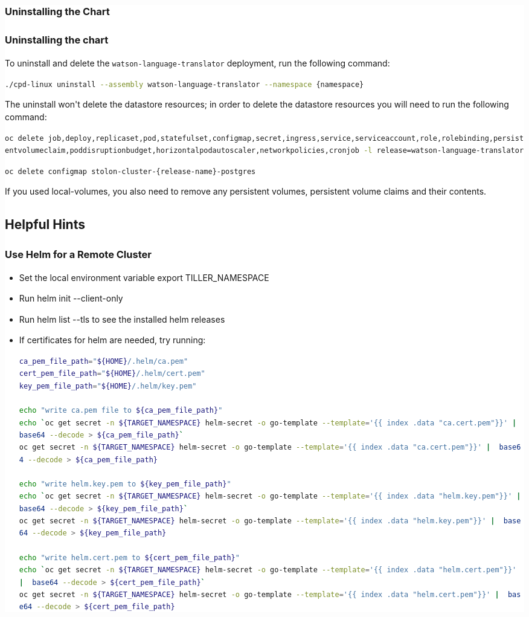 ### Uninstalling the Chart

### Uninstalling the chart

To uninstall and delete the `watson-language-translator` deployment, run the following command:

```bash
./cpd-linux uninstall --assembly watson-language-translator --namespace {namespace}
```

The uninstall won't delete the datastore resources; in order to delete the datastore resources you will need to run the following command:

```bash
oc delete job,deploy,replicaset,pod,statefulset,configmap,secret,ingress,service,serviceaccount,role,rolebinding,persistentvolumeclaim,poddisruptionbudget,horizontalpodautoscaler,networkpolicies,cronjob -l release=watson-language-translator
```

```bash
oc delete configmap stolon-cluster-{release-name}-postgres
```

If you used local-volumes, you also need to remove any persistent volumes, persistent volume claims and their contents.

## Helpful Hints

### Use Helm for a Remote Cluster

* Set the local environment variable export TILLER_NAMESPACE
* Run helm init --client-only
* Run helm list --tls to see the installed helm releases
* If certificates for helm are needed, try running:

    ```bash
    ca_pem_file_path="${HOME}/.helm/ca.pem"
    cert_pem_file_path="${HOME}/.helm/cert.pem"
    key_pem_file_path="${HOME}/.helm/key.pem"

    echo "write ca.pem file to ${ca_pem_file_path}"
    echo `oc get secret -n ${TARGET_NAMESPACE} helm-secret -o go-template --template='{{ index .data "ca.cert.pem"}}' |  base64 --decode > ${ca_pem_file_path}`
    oc get secret -n ${TARGET_NAMESPACE} helm-secret -o go-template --template='{{ index .data "ca.cert.pem"}}' |  base64 --decode > ${ca_pem_file_path}

    echo "write helm.key.pem to ${key_pem_file_path}"
    echo `oc get secret -n ${TARGET_NAMESPACE} helm-secret -o go-template --template='{{ index .data "helm.key.pem"}}' |  base64 --decode > ${key_pem_file_path}`
    oc get secret -n ${TARGET_NAMESPACE} helm-secret -o go-template --template='{{ index .data "helm.key.pem"}}' |  base64 --decode > ${key_pem_file_path}

    echo "write helm.cert.pem to ${cert_pem_file_path}"
    echo `oc get secret -n ${TARGET_NAMESPACE} helm-secret -o go-template --template='{{ index .data "helm.cert.pem"}}' |  base64 --decode > ${cert_pem_file_path}`
    oc get secret -n ${TARGET_NAMESPACE} helm-secret -o go-template --template='{{ index .data "helm.cert.pem"}}' |  base64 --decode > ${cert_pem_file_path}
    ```
